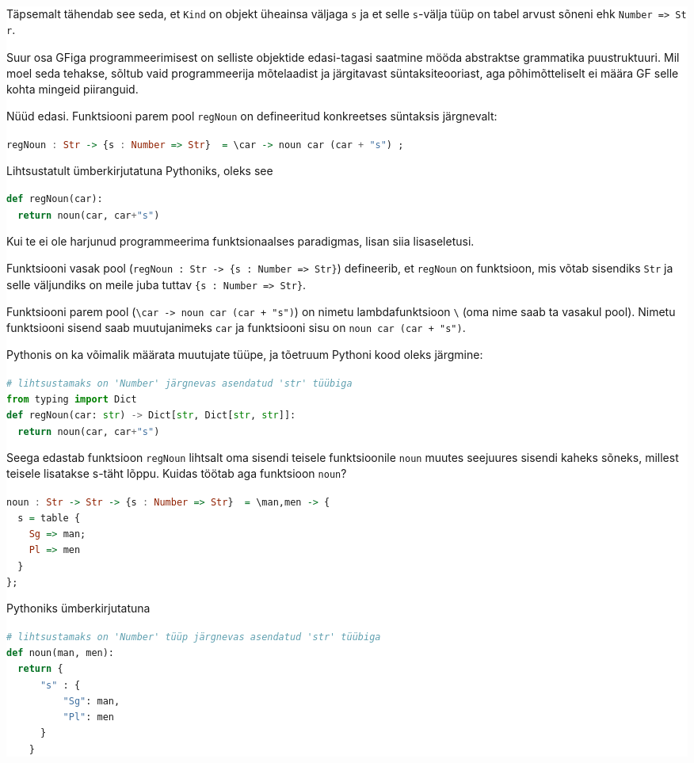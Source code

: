 Täpsemalt tähendab see seda, et ``Kind`` on objekt üheainsa väljaga ``s`` ja et selle ``s``-välja 
tüüp on tabel arvust sõneni ehk ``Number => Str``.

Suur osa GFiga programmeerimisest on selliste objektide edasi-tagasi saatmine mööda 
abstraktse grammatika puustruktuuri. Mil moel seda tehakse, sõltub vaid programmeerija 
mõtelaadist ja järgitavast süntaksiteooriast, aga põhimõtteliselt ei määra GF selle 
kohta mingeid piiranguid.

Nüüd edasi. Funktsiooni parem pool ``regNoun`` on defineeritud konkreetses süntaksis järgnevalt:

```Haskell
regNoun : Str -> {s : Number => Str}  = \car -> noun car (car + "s") ;
```

Lihtsustatult ümberkirjutatuna Pythoniks, oleks see

```Python
def regNoun(car):
  return noun(car, car+"s")  
```

Kui te ei ole harjunud programmeerima funktsionaalses paradigmas, lisan siia lisaseletusi.

Funktsiooni vasak pool (``regNoun : Str -> {s : Number => Str}``) defineerib, et ``regNoun`` on funktsioon,
mis võtab sisendiks ``Str`` ja selle väljundiks on meile juba tuttav ``{s : Number => Str}``.

Funktsiooni parem pool (``\car -> noun car (car + "s")``) on nimetu lambdafunktsioon ``\`` (oma nime saab ta vasakul pool).
Nimetu funktsiooni sisend saab muutujanimeks ``car`` ja funktsiooni sisu on ``noun car (car + "s")``.

Pythonis on ka võimalik määrata muutujate tüüpe, ja tõetruum Pythoni kood oleks järgmine:

```Python
# lihtsustamaks on 'Number' järgnevas asendatud 'str' tüübiga
from typing import Dict
def regNoun(car: str) -> Dict[str, Dict[str, str]]:
  return noun(car, car+"s")  
```

Seega edastab funktsioon ``regNoun`` lihtsalt oma sisendi teisele funktsioonile 
``noun`` muutes seejuures sisendi kaheks sõneks, millest teisele lisatakse s-täht 
lõppu. Kuidas töötab aga funktsioon ``noun``?

```Haskell
noun : Str -> Str -> {s : Number => Str}  = \man,men -> {
  s = table {
    Sg => man;
    Pl => men
  }
};
```

Pythoniks ümberkirjutatuna
```Python
# lihtsustamaks on 'Number' tüüp järgnevas asendatud 'str' tüübiga
def noun(man, men):
  return {
      "s" : {
          "Sg": man,
          "Pl": men
      }
    }
```
